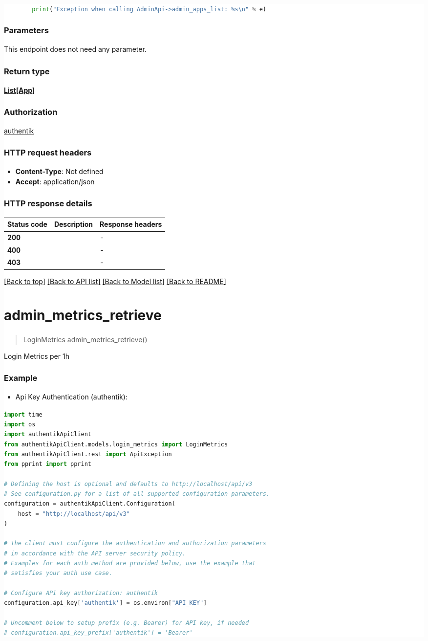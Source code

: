 ```python
        print("Exception when calling AdminApi->admin_apps_list: %s\n" % e)
```



### Parameters
This endpoint does not need any parameter.

### Return type

[**List[App]**](App.md)

### Authorization

[authentik](../README.md#authentik)

### HTTP request headers

 - **Content-Type**: Not defined
 - **Accept**: application/json

### HTTP response details
| Status code | Description | Response headers |
|-------------|-------------|------------------|
**200** |  |  -  |
**400** |  |  -  |
**403** |  |  -  |

[[Back to top]](#) [[Back to API list]](../README.md#documentation-for-api-endpoints) [[Back to Model list]](../README.md#documentation-for-models) [[Back to README]](../README.md)

# **admin_metrics_retrieve**
> LoginMetrics admin_metrics_retrieve()



Login Metrics per 1h

### Example

* Api Key Authentication (authentik):
```python
import time
import os
import authentikApiClient
from authentikApiClient.models.login_metrics import LoginMetrics
from authentikApiClient.rest import ApiException
from pprint import pprint

# Defining the host is optional and defaults to http://localhost/api/v3
# See configuration.py for a list of all supported configuration parameters.
configuration = authentikApiClient.Configuration(
    host = "http://localhost/api/v3"
)

# The client must configure the authentication and authorization parameters
# in accordance with the API server security policy.
# Examples for each auth method are provided below, use the example that
# satisfies your auth use case.

# Configure API key authorization: authentik
configuration.api_key['authentik'] = os.environ["API_KEY"]

# Uncomment below to setup prefix (e.g. Bearer) for API key, if needed
# configuration.api_key_prefix['authentik'] = 'Bearer'
```